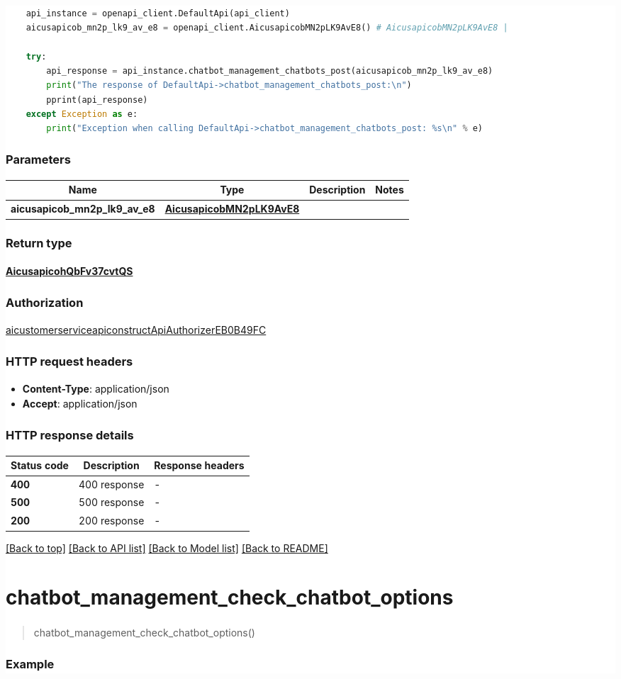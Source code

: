 ```python
    api_instance = openapi_client.DefaultApi(api_client)
    aicusapicob_mn2p_lk9_av_e8 = openapi_client.AicusapicobMN2pLK9AvE8() # AicusapicobMN2pLK9AvE8 | 

    try:
        api_response = api_instance.chatbot_management_chatbots_post(aicusapicob_mn2p_lk9_av_e8)
        print("The response of DefaultApi->chatbot_management_chatbots_post:\n")
        pprint(api_response)
    except Exception as e:
        print("Exception when calling DefaultApi->chatbot_management_chatbots_post: %s\n" % e)
```



### Parameters


Name | Type | Description  | Notes
------------- | ------------- | ------------- | -------------
 **aicusapicob_mn2p_lk9_av_e8** | [**AicusapicobMN2pLK9AvE8**](AicusapicobMN2pLK9AvE8.md)|  | 

### Return type

[**AicusapicohQbFv37cvtQS**](AicusapicohQbFv37cvtQS.md)

### Authorization

[aicustomerserviceapiconstructApiAuthorizerEB0B49FC](../README.md#aicustomerserviceapiconstructApiAuthorizerEB0B49FC)

### HTTP request headers

 - **Content-Type**: application/json
 - **Accept**: application/json

### HTTP response details

| Status code | Description | Response headers |
|-------------|-------------|------------------|
**400** | 400 response |  -  |
**500** | 500 response |  -  |
**200** | 200 response |  -  |

[[Back to top]](#) [[Back to API list]](../README.md#documentation-for-api-endpoints) [[Back to Model list]](../README.md#documentation-for-models) [[Back to README]](../README.md)

# **chatbot_management_check_chatbot_options**
> chatbot_management_check_chatbot_options()



### Example
